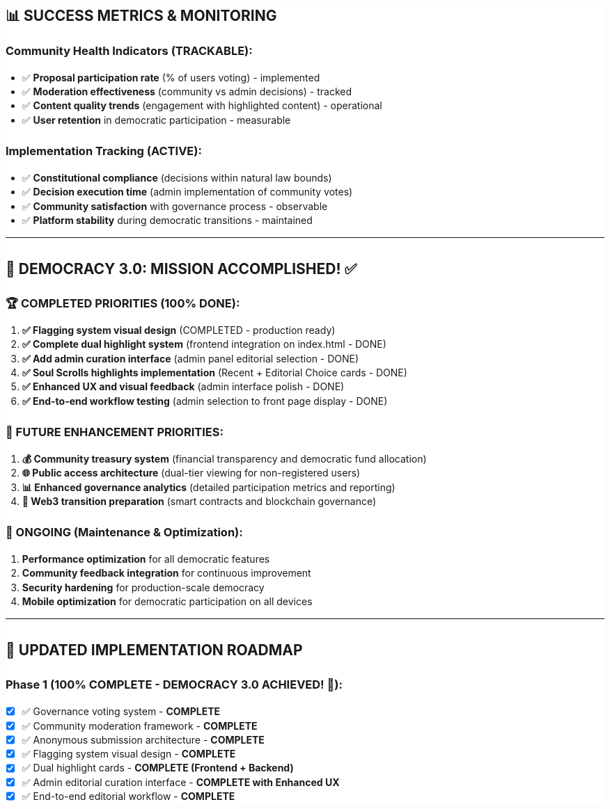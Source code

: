 
## 📊 **SUCCESS METRICS & MONITORING**

### **Community Health Indicators (TRACKABLE):**
- ✅ **Proposal participation rate** (% of users voting) - implemented
- ✅ **Moderation effectiveness** (community vs admin decisions) - tracked
- ✅ **Content quality trends** (engagement with highlighted content) - operational
- ✅ **User retention** in democratic participation - measurable

### **Implementation Tracking (ACTIVE):**
- ✅ **Constitutional compliance** (decisions within natural law bounds)
- ✅ **Decision execution time** (admin implementation of community votes)
- ✅ **Community satisfaction** with governance process - observable
- ✅ **Platform stability** during democratic transitions - maintained

---

## 🎯 **DEMOCRACY 3.0: MISSION ACCOMPLISHED! ✅**

### **🏆 COMPLETED PRIORITIES (100% DONE):**
1. **✅ Flagging system visual design** (COMPLETED - production ready)
2. **✅ Complete dual highlight system** (frontend integration on index.html - DONE)
3. **✅ Add admin curation interface** (admin panel editorial selection - DONE)
4. **✅ Soul Scrolls highlights implementation** (Recent + Editorial Choice cards - DONE)
5. **✅ Enhanced UX and visual feedback** (admin interface polish - DONE)
6. **✅ End-to-end workflow testing** (admin selection to front page display - DONE)

### **🚀 FUTURE ENHANCEMENT PRIORITIES:**
1. **💰 Community treasury system** (financial transparency and democratic fund allocation)
2. **🌐 Public access architecture** (dual-tier viewing for non-registered users)
3. **📊 Enhanced governance analytics** (detailed participation metrics and reporting)
4. **🔮 Web3 transition preparation** (smart contracts and blockchain governance)

### **🔄 ONGOING (Maintenance & Optimization):**
1. **Performance optimization** for all democratic features
2. **Community feedback integration** for continuous improvement
3. **Security hardening** for production-scale democracy
4. **Mobile optimization** for democratic participation on all devices

---

## 🚀 **UPDATED IMPLEMENTATION ROADMAP**

### **Phase 1 (100% COMPLETE - DEMOCRACY 3.0 ACHIEVED! 🎉):**
- [x] ✅ Governance voting system - **COMPLETE**
- [x] ✅ Community moderation framework - **COMPLETE** 
- [x] ✅ Anonymous submission architecture - **COMPLETE**
- [x] ✅ Flagging system visual design - **COMPLETE**
- [x] ✅ Dual highlight cards - **COMPLETE (Frontend + Backend)**
- [x] ✅ Admin editorial curation interface - **COMPLETE with Enhanced UX**
- [x] ✅ End-to-end editorial workflow - **COMPLETE**
